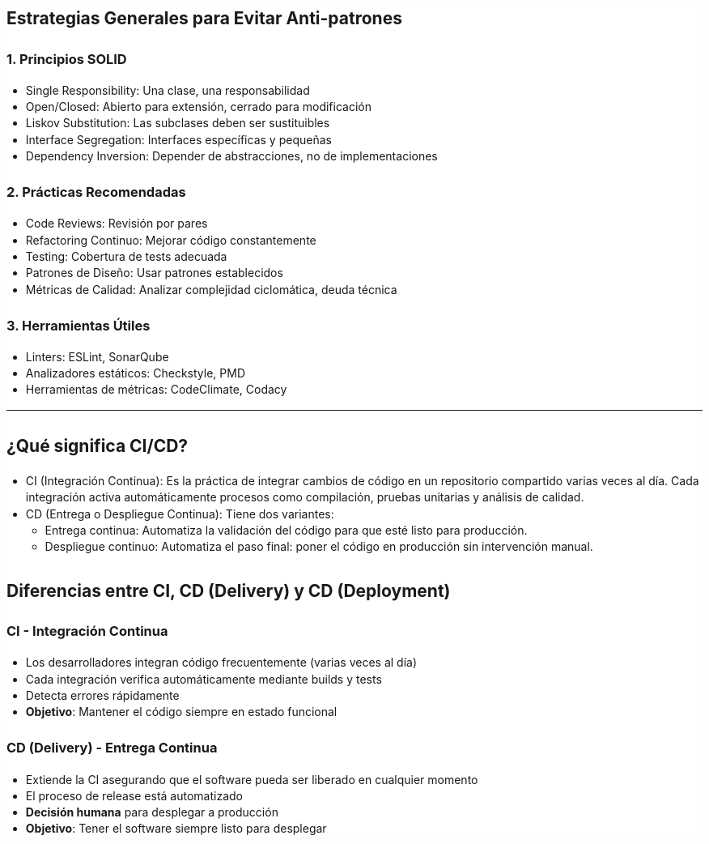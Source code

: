 ## Estrategias Generales para Evitar Anti-patrones

### 1. Principios SOLID
- Single Responsibility: Una clase, una responsabilidad
- Open/Closed: Abierto para extensión, cerrado para modificación
- Liskov Substitution: Las subclases deben ser sustituibles
- Interface Segregation: Interfaces específicas y pequeñas
- Dependency Inversion: Depender de abstracciones, no de implementaciones

### 2. Prácticas Recomendadas
- Code Reviews: Revisión por pares
- Refactoring Continuo: Mejorar código constantemente
- Testing: Cobertura de tests adecuada
- Patrones de Diseño: Usar patrones establecidos
- Métricas de Calidad: Analizar complejidad ciclomática, deuda técnica

### 3. Herramientas Útiles
- Linters: ESLint, SonarQube
- Analizadores estáticos: Checkstyle, PMD
- Herramientas de métricas: CodeClimate, Codacy

---

## ¿Qué significa CI/CD?

- CI (Integración Continua): Es la práctica de integrar cambios de código en un repositorio compartido varias veces al día. Cada integración activa automáticamente procesos como compilación, pruebas unitarias y análisis de calidad.
- CD (Entrega o Despliegue Continua): Tiene dos variantes:
	- Entrega continua: Automatiza la validación del código para que esté listo para producción.
	- Despliegue continuo: Automatiza el paso final: poner el código en producción sin intervención manual.

## Diferencias entre CI, CD (Delivery) y CD (Deployment)

### CI - Integración Continua

- Los desarrolladores integran código frecuentemente (varias veces al día)
- Cada integración verifica automáticamente mediante builds y tests
- Detecta errores rápidamente
- **Objetivo**: Mantener el código siempre en estado funcional

### CD (Delivery) - Entrega Continua

- Extiende la CI asegurando que el software pueda ser liberado en cualquier momento
- El proceso de release está automatizado
- **Decisión humana** para desplegar a producción
- **Objetivo**: Tener el software siempre listo para desplegar
